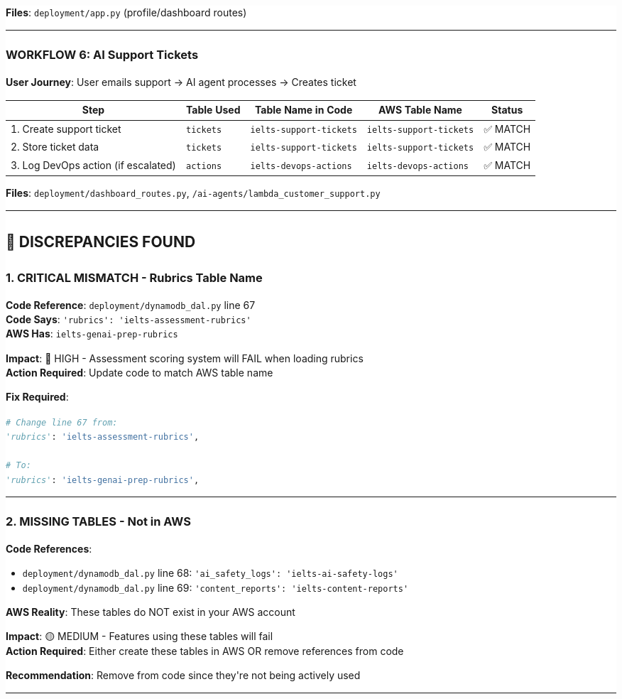 **Files**: `deployment/app.py` (profile/dashboard routes)

---

### **WORKFLOW 6: AI Support Tickets**

**User Journey**: User emails support → AI agent processes → Creates ticket

| Step | Table Used | Table Name in Code | AWS Table Name | Status |
|------|-----------|-------------------|----------------|--------|
| 1. Create support ticket | `tickets` | `ielts-support-tickets` | `ielts-support-tickets` | ✅ MATCH |
| 2. Store ticket data | `tickets` | `ielts-support-tickets` | `ielts-support-tickets` | ✅ MATCH |
| 3. Log DevOps action (if escalated) | `actions` | `ielts-devops-actions` | `ielts-devops-actions` | ✅ MATCH |

**Files**: `deployment/dashboard_routes.py`, `/ai-agents/lambda_customer_support.py`

---

## 🚨 DISCREPANCIES FOUND

### **1. CRITICAL MISMATCH - Rubrics Table Name**

**Code Reference**: `deployment/dynamodb_dal.py` line 67  
**Code Says**: `'rubrics': 'ielts-assessment-rubrics'`  
**AWS Has**: `ielts-genai-prep-rubrics`

**Impact**: 🔴 HIGH - Assessment scoring system will FAIL when loading rubrics  
**Action Required**: Update code to match AWS table name

**Fix Required**:
```python
# Change line 67 from:
'rubrics': 'ielts-assessment-rubrics',

# To:
'rubrics': 'ielts-genai-prep-rubrics',
```

---

### **2. MISSING TABLES - Not in AWS**

**Code References**:
- `deployment/dynamodb_dal.py` line 68: `'ai_safety_logs': 'ielts-ai-safety-logs'`
- `deployment/dynamodb_dal.py` line 69: `'content_reports': 'ielts-content-reports'`

**AWS Reality**: These tables do NOT exist in your AWS account

**Impact**: 🟡 MEDIUM - Features using these tables will fail  
**Action Required**: Either create these tables in AWS OR remove references from code

**Recommendation**: Remove from code since they're not being actively used

---

